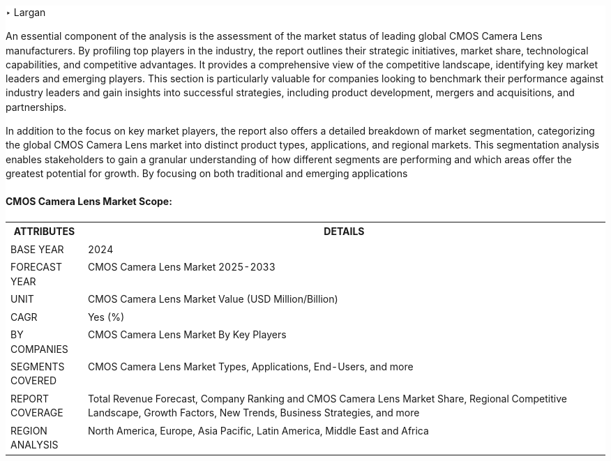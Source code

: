 ‣ Largan

An essential component of the analysis is the assessment of the market status of leading global CMOS Camera Lens manufacturers. By profiling top players in the industry, the report outlines their strategic initiatives, market share, technological capabilities, and competitive advantages. It provides a comprehensive view of the competitive landscape, identifying key market leaders and emerging players. This section is particularly valuable for companies looking to benchmark their performance against industry leaders and gain insights into successful strategies, including product development, mergers and acquisitions, and partnerships.

In addition to the focus on key market players, the report also offers a detailed breakdown of market segmentation, categorizing the global CMOS Camera Lens market into distinct product types, applications, and regional markets. This segmentation analysis enables stakeholders to gain a granular understanding of how different segments are performing and which areas offer the greatest potential for growth. By focusing on both traditional and emerging applications

<h4>CMOS Camera Lens Market Scope:</h4>
<table>
<tr>
<th>ATTRIBUTES</th>
<th>DETAILS</th>
</tr>
<tr>
<td>BASE YEAR</td>
<td>2024</td>
</tr>
<tr>
<td>FORECAST YEAR</td>
<td>CMOS Camera Lens Market 2025-2033</td>
</tr>
<tr>
<td>UNIT</td>
<td>CMOS Camera Lens Market Value (USD Million/Billion)</td>
<tr>
<td>CAGR</td>
<td>Yes (%)</td>
</tr>
</tr>
<tr>
<td>BY COMPANIES</td>
<td>CMOS Camera Lens Market By Key Players</td>
</tr>
<tr>
<td>SEGMENTS COVERED</td>
<td>CMOS Camera Lens Market Types, Applications, End-Users, and more</td>
</tr>
<tr>
<td>REPORT COVERAGE</td>
<td>Total Revenue Forecast, Company Ranking and CMOS Camera Lens Market Share, Regional Competitive Landscape, Growth Factors, New Trends, Business Strategies, and more</td>
</tr>
<tr>
<td>REGION ANALYSIS</td>
<td>North America, Europe, Asia Pacific, Latin America, Middle East and Africa</td>
</tr>
</table>

